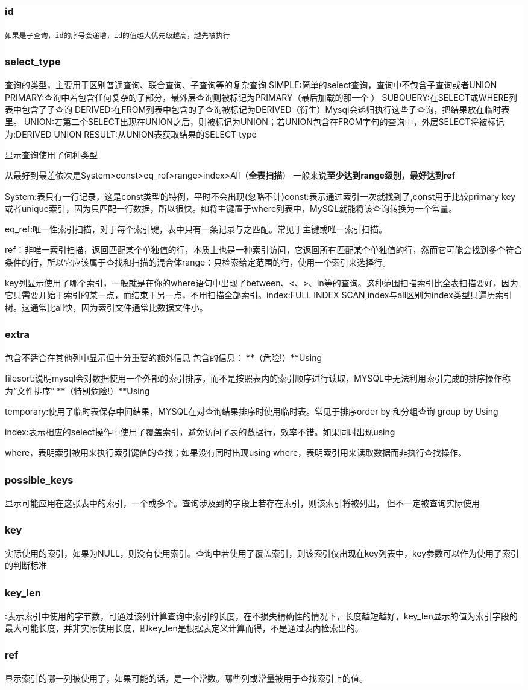 ### id

```
如果是子查询，id的序号会递增，id的值越大优先级越高，越先被执行

```

### select_type

查询的类型，主要用于区别普通查询、联合查询、子查询等的复杂查询 SIMPLE:简单的select查询，查询中不包含子查询或者UNION PRIMARY:查询中若包含任何复杂的子部分，最外层查询则被标记为PRIMARY（最后加载的那一个 ） SUBQUERY:在SELECT或WHERE列表中包含了子查询 DERIVED:在FROM列表中包含的子查询被标记为DERIVED（衍生）Mysql会递归执行这些子查询，把结果放在临时表里。 UNION:若第二个SELECT出现在UNION之后，则被标记为UNION；若UNION包含在FROM字句的查询中，外层SELECT将被标记为:DERIVED UNION RESULT:从UNION表获取结果的SELECT type

显示查询使用了何种类型

从最好到最差依次是System>const>eq_ref>range>index>All（**全表扫描**）	一般来说**至少达到range级别，最好达到ref**

System:表只有一行记录，这是const类型的特例，平时不会出现(忽略不计)const:表示通过索引一次就找到了,const用于比较primary key或者unique索引，因为只匹配一行数据，所以很快。如将主键置于where列表中，MySQL就能将该查询转换为一个常量。

eq_ref:唯一性索引扫描，对于每个索引键，表中只有一条记录与之匹配。常见于主键或唯一索引扫描。

ref：非唯一索引扫描，返回匹配某个单独值的行，本质上也是一种索引访问，它返回所有匹配某个单独值的行，然而它可能会找到多个符合条件的行，所以它应该属于查找和扫描的混合体range：只检索给定范围的行，使用一个索引来选择行。

key列显示使用了哪个索引，一般就是在你的where语句中出现了between、<、>、in等的查询。这种范围扫描索引比全表扫描要好，因为它只需要开始于索引的某一点，而结束于另一点，不用扫描全部索引。index:FULL INDEX SCAN,index与all区别为index类型只遍历索引树。这通常比all快，因为索引文件通常比数据文件小。

### extra

包含不适合在其他列中显示但十分重要的额外信息 包含的信息： **（危险!）**Using

filesort:说明mysql会对数据使用一个外部的索引排序，而不是按照表内的索引顺序进行读取，MYSQL中无法利用索引完成的排序操作称为“文件排序” **（特别危险!）**Using

temporary:使用了临时表保存中间结果，MYSQL在对查询结果排序时使用临时表。常见于排序order by 和分组查询 group by Using

index:表示相应的select操作中使用了覆盖索引，避免访问了表的数据行，效率不错。如果同时出现using

where，表明索引被用来执行索引键值的查找；如果没有同时出现using where，表明索引用来读取数据而非执行查找操作。

### possible_keys

显示可能应用在这张表中的索引，一个或多个。查询涉及到的字段上若存在索引，则该索引将被列出， 但不一定被查询实际使用

### key

实际使用的索引，如果为NULL，则没有使用索引。查询中若使用了覆盖索引，则该索引仅出现在key列表中，key参数可以作为使用了索引的判断标准

### key_len

:表示索引中使用的字节数，可通过该列计算查询中索引的长度，在不损失精确性的情况下，长度越短越好，key_len显示的值为索引字段的最大可能长度，并非实际使用长度，即key_len是根据表定义计算而得，不是通过表内检索出的。

### ref

显示索引的哪一列被使用了，如果可能的话，是一个常数。哪些列或常量被用于查找索引上的值。
